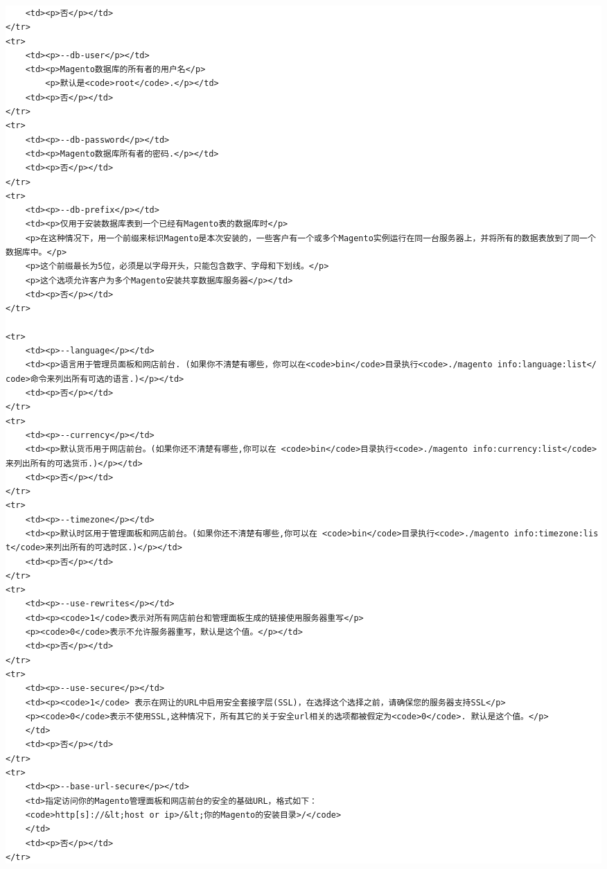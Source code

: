 		<td><p>否</p></td>
	</tr>
	<tr>
		<td><p>--db-user</p></td>
		<td><p>Magento数据库的所有者的用户名</p>
			<p>默认是<code>root</code>.</p></td>
		<td><p>否</p></td>
	</tr>
	<tr>
		<td><p>--db-password</p></td>
		<td><p>Magento数据库所有者的密码.</p></td>
		<td><p>否</p></td>
	</tr>
	<tr>
		<td><p>--db-prefix</p></td>
		<td><p>仅用于安装数据库表到一个已经有Magento表的数据库时</p>
		<p>在这种情况下，用一个前缀来标识Magento是本次安装的，一些客户有一个或多个Magento实例运行在同一台服务器上，并将所有的数据表放到了同一个数据库中。</p>
		<p>这个前缀最长为5位，必须是以字母开头，只能包含数字、字母和下划线。</p>
		<p>这个选项允许客户为多个Magento安装共享数据库服务器</p></td>
		<td><p>否</p></td>
	</tr>

	<tr>
		<td><p>--language</p></td>
		<td><p>语言用于管理员面板和网店前台. (如果你不清楚有哪些，你可以在<code>bin</code>目录执行<code>./magento info:language:list</code>命令来列出所有可选的语言.)</p></td>
		<td><p>否</p></td>
	</tr>
	<tr>
		<td><p>--currency</p></td>
		<td><p>默认货币用于网店前台。(如果你还不清楚有哪些,你可以在 <code>bin</code>目录执行<code>./magento info:currency:list</code>来列出所有的可选货币.)</p></td>
		<td><p>否</p></td>
	</tr>
	<tr>
		<td><p>--timezone</p></td>
		<td><p>默认时区用于管理面板和网店前台。(如果你还不清楚有哪些,你可以在 <code>bin</code>目录执行<code>./magento info:timezone:list</code>来列出所有的可选时区.)</p></td>
		<td><p>否</p></td>
	</tr>
	<tr>
		<td><p>--use-rewrites</p></td>
		<td><p><code>1</code>表示对所有网店前台和管理面板生成的链接使用服务器重写</p>
		<p><code>0</code>表示不允许服务器重写，默认是这个值。</p></td>
		<td><p>否</p></td>
	</tr>
	<tr>
		<td><p>--use-secure</p></td>
		<td><p><code>1</code> 表示在网让的URL中启用安全套接字层(SSL)，在选择这个选择之前，请确保您的服务器支持SSL</p>
		<p><code>0</code>表示不使用SSL,这种情况下，所有其它的关于安全url相关的选项都被假定为<code>0</code>. 默认是这个值。</p>
		</td>
		<td><p>否</p></td>
	</tr>
	<tr>
		<td><p>--base-url-secure</p></td>
		<td>指定访问你的Magento管理面板和网店前台的安全的基础URL，格式如下：
		<code>http[s]://&lt;host or ip>/&lt;你的Magento的安装目录>/</code>
		</td>
		<td><p>否</p></td>
	</tr>
